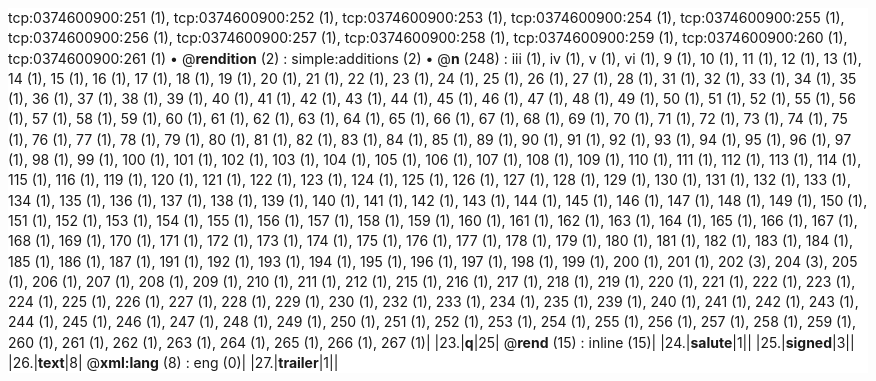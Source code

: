 tcp:0374600900:251 (1), tcp:0374600900:252 (1), tcp:0374600900:253 (1), tcp:0374600900:254 (1), tcp:0374600900:255 (1), tcp:0374600900:256 (1), tcp:0374600900:257 (1), tcp:0374600900:258 (1), tcp:0374600900:259 (1), tcp:0374600900:260 (1), tcp:0374600900:261 (1)  •  @__rendition__ (2) : simple:additions (2)  •  @__n__ (248) : iii (1), iv (1), v (1), vi (1), 9 (1), 10 (1), 11 (1), 12 (1), 13 (1), 14 (1), 15 (1), 16 (1), 17 (1), 18 (1), 19 (1), 20 (1), 21 (1), 22 (1), 23 (1), 24 (1), 25 (1), 26 (1), 27 (1), 28 (1), 31 (1), 32 (1), 33 (1), 34 (1), 35 (1), 36 (1), 37 (1), 38 (1), 39 (1), 40 (1), 41 (1), 42 (1), 43 (1), 44 (1), 45 (1), 46 (1), 47 (1), 48 (1), 49 (1), 50 (1), 51 (1), 52 (1), 55 (1), 56 (1), 57 (1), 58 (1), 59 (1), 60 (1), 61 (1), 62 (1), 63 (1), 64 (1), 65 (1), 66 (1), 67 (1), 68 (1), 69 (1), 70 (1), 71 (1), 72 (1), 73 (1), 74 (1), 75 (1), 76 (1), 77 (1), 78 (1), 79 (1), 80 (1), 81 (1), 82 (1), 83 (1), 84 (1), 85 (1), 89 (1), 90 (1), 91 (1), 92 (1), 93 (1), 94 (1), 95 (1), 96 (1), 97 (1), 98 (1), 99 (1), 100 (1), 101 (1), 102 (1), 103 (1), 104 (1), 105 (1), 106 (1), 107 (1), 108 (1), 109 (1), 110 (1), 111 (1), 112 (1), 113 (1), 114 (1), 115 (1), 116 (1), 119 (1), 120 (1), 121 (1), 122 (1), 123 (1), 124 (1), 125 (1), 126 (1), 127 (1), 128 (1), 129 (1), 130 (1), 131 (1), 132 (1), 133 (1), 134 (1), 135 (1), 136 (1), 137 (1), 138 (1), 139 (1), 140 (1), 141 (1), 142 (1), 143 (1), 144 (1), 145 (1), 146 (1), 147 (1), 148 (1), 149 (1), 150 (1), 151 (1), 152 (1), 153 (1), 154 (1), 155 (1), 156 (1), 157 (1), 158 (1), 159 (1), 160 (1), 161 (1), 162 (1), 163 (1), 164 (1), 165 (1), 166 (1), 167 (1), 168 (1), 169 (1), 170 (1), 171 (1), 172 (1), 173 (1), 174 (1), 175 (1), 176 (1), 177 (1), 178 (1), 179 (1), 180 (1), 181 (1), 182 (1), 183 (1), 184 (1), 185 (1), 186 (1), 187 (1), 191 (1), 192 (1), 193 (1), 194 (1), 195 (1), 196 (1), 197 (1), 198 (1), 199 (1), 200 (1), 201 (1), 202 (3), 204 (3), 205 (1), 206 (1), 207 (1), 208 (1), 209 (1), 210 (1), 211 (1), 212 (1), 215 (1), 216 (1), 217 (1), 218 (1), 219 (1), 220 (1), 221 (1), 222 (1), 223 (1), 224 (1), 225 (1), 226 (1), 227 (1), 228 (1), 229 (1), 230 (1), 232 (1), 233 (1), 234 (1), 235 (1), 239 (1), 240 (1), 241 (1), 242 (1), 243 (1), 244 (1), 245 (1), 246 (1), 247 (1), 248 (1), 249 (1), 250 (1), 251 (1), 252 (1), 253 (1), 254 (1), 255 (1), 256 (1), 257 (1), 258 (1), 259 (1), 260 (1), 261 (1), 262 (1), 263 (1), 264 (1), 265 (1), 266 (1), 267 (1)|
|23.|__q__|25| @__rend__ (15) : inline (15)|
|24.|__salute__|1||
|25.|__signed__|3||
|26.|__text__|8| @__xml:lang__ (8) : eng (0)|
|27.|__trailer__|1||
